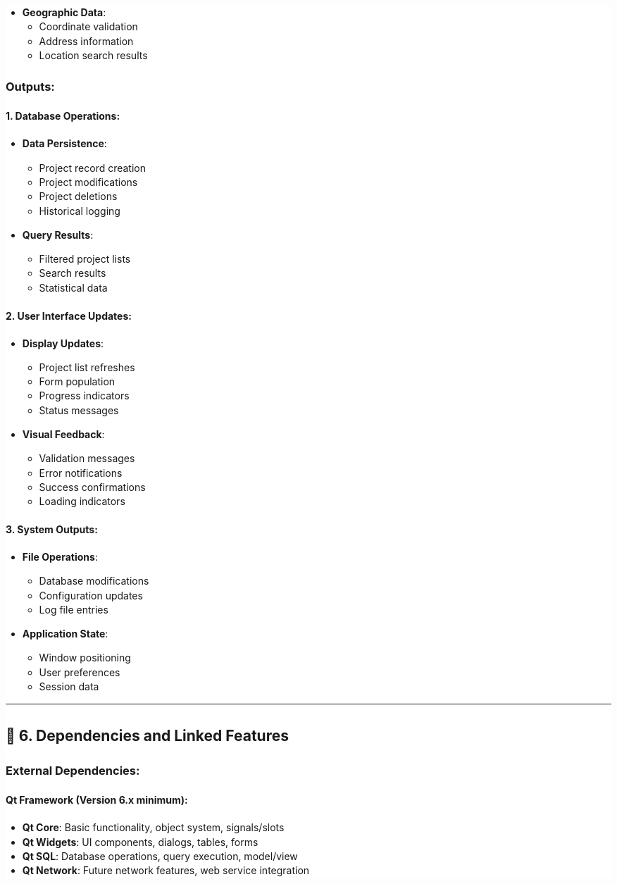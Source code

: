 - **Geographic Data**:
  - Coordinate validation
  - Address information
  - Location search results

### **Outputs**:

#### **1. Database Operations**:
- **Data Persistence**:
  - Project record creation
  - Project modifications
  - Project deletions
  - Historical logging

- **Query Results**:
  - Filtered project lists
  - Search results
  - Statistical data

#### **2. User Interface Updates**:
- **Display Updates**:
  - Project list refreshes
  - Form population
  - Progress indicators
  - Status messages

- **Visual Feedback**:
  - Validation messages
  - Error notifications
  - Success confirmations
  - Loading indicators

#### **3. System Outputs**:
- **File Operations**:
  - Database modifications
  - Configuration updates
  - Log file entries

- **Application State**:
  - Window positioning
  - User preferences
  - Session data

---

## 🔄 6. Dependencies and Linked Features

### **External Dependencies**:

#### **Qt Framework (Version 6.x minimum)**:
- **Qt Core**: Basic functionality, object system, signals/slots
- **Qt Widgets**: UI components, dialogs, tables, forms
- **Qt SQL**: Database operations, query execution, model/view
- **Qt Network**: Future network features, web service integration
